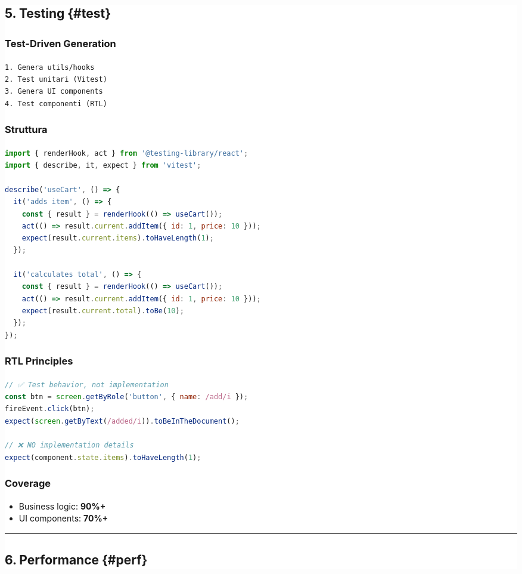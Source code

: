 ## 5. Testing {#test}

### Test-Driven Generation

```
1. Genera utils/hooks
2. Test unitari (Vitest)
3. Genera UI components
4. Test componenti (RTL)
```

### Struttura

```javascript
import { renderHook, act } from '@testing-library/react';
import { describe, it, expect } from 'vitest';

describe('useCart', () => {
  it('adds item', () => {
    const { result } = renderHook(() => useCart());
    act(() => result.current.addItem({ id: 1, price: 10 }));
    expect(result.current.items).toHaveLength(1);
  });
  
  it('calculates total', () => {
    const { result } = renderHook(() => useCart());
    act(() => result.current.addItem({ id: 1, price: 10 }));
    expect(result.current.total).toBe(10);
  });
});
```

### RTL Principles

```javascript
// ✅ Test behavior, not implementation
const btn = screen.getByRole('button', { name: /add/i });
fireEvent.click(btn);
expect(screen.getByText(/added/i)).toBeInTheDocument();

// ❌ NO implementation details
expect(component.state.items).toHaveLength(1);
```

### Coverage

- Business logic: **90%+**
- UI components: **70%+**

---

## 6. Performance {#perf}
